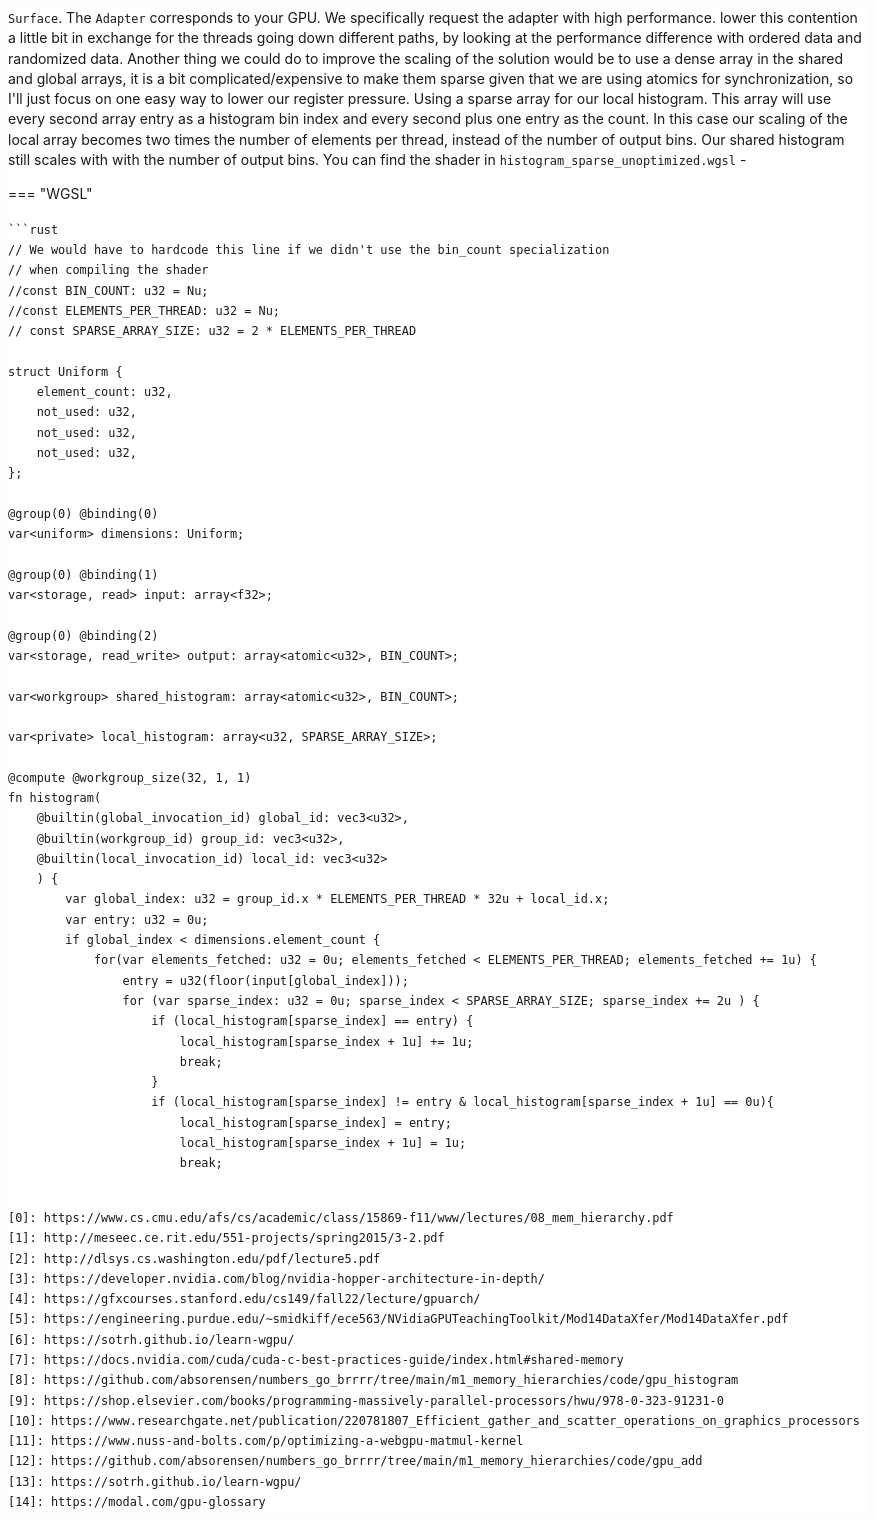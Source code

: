 ```Surface```. The ```Adapter``` corresponds to your GPU. We specifically request the adapter with high performance.
lower this contention a little bit in exchange for the threads going down different paths, by
looking at the performance difference with ordered data and randomized data. Another thing
we could do to improve the scaling of the solution would be to use a dense array in the shared
and global arrays, it is a bit complicated/expensive to make them sparse given that we are using
atomics for synchronization, so I'll just focus on one easy way to lower our register pressure.
Using a sparse array for our local histogram. This array will use every second array entry as
a histogram bin index and every second plus one entry as the count. In this case our scaling
of the local array becomes two times the number of elements per thread, instead of the number
of output bins. Our shared histogram still scales with with the number of output bins.
You can find the shader in ```histogram_sparse_unoptimized.wgsl``` -

=== "WGSL"

    ```rust
    // We would have to hardcode this line if we didn't use the bin_count specialization
    // when compiling the shader
    //const BIN_COUNT: u32 = Nu;
    //const ELEMENTS_PER_THREAD: u32 = Nu;
    // const SPARSE_ARRAY_SIZE: u32 = 2 * ELEMENTS_PER_THREAD

    struct Uniform {
        element_count: u32,
        not_used: u32,
        not_used: u32,
        not_used: u32,
    };

    @group(0) @binding(0)
    var<uniform> dimensions: Uniform;

    @group(0) @binding(1)
    var<storage, read> input: array<f32>;

    @group(0) @binding(2)
    var<storage, read_write> output: array<atomic<u32>, BIN_COUNT>;

    var<workgroup> shared_histogram: array<atomic<u32>, BIN_COUNT>;

    var<private> local_histogram: array<u32, SPARSE_ARRAY_SIZE>;

    @compute @workgroup_size(32, 1, 1) 
    fn histogram(
        @builtin(global_invocation_id) global_id: vec3<u32>,
        @builtin(workgroup_id) group_id: vec3<u32>, 
        @builtin(local_invocation_id) local_id: vec3<u32>
        ) {
            var global_index: u32 = group_id.x * ELEMENTS_PER_THREAD * 32u + local_id.x;
            var entry: u32 = 0u;
            if global_index < dimensions.element_count {
                for(var elements_fetched: u32 = 0u; elements_fetched < ELEMENTS_PER_THREAD; elements_fetched += 1u) {
                    entry = u32(floor(input[global_index]));
                    for (var sparse_index: u32 = 0u; sparse_index < SPARSE_ARRAY_SIZE; sparse_index += 2u ) {
                        if (local_histogram[sparse_index] == entry) {
                            local_histogram[sparse_index + 1u] += 1u;
                            break;
                        }
                        if (local_histogram[sparse_index] != entry & local_histogram[sparse_index + 1u] == 0u){
                            local_histogram[sparse_index] = entry;
                            local_histogram[sparse_index + 1u] = 1u;
                            break;
```

[0]: https://www.cs.cmu.edu/afs/cs/academic/class/15869-f11/www/lectures/08_mem_hierarchy.pdf
[1]: http://meseec.ce.rit.edu/551-projects/spring2015/3-2.pdf
[2]: http://dlsys.cs.washington.edu/pdf/lecture5.pdf
[3]: https://developer.nvidia.com/blog/nvidia-hopper-architecture-in-depth/
[4]: https://gfxcourses.stanford.edu/cs149/fall22/lecture/gpuarch/
[5]: https://engineering.purdue.edu/~smidkiff/ece563/NVidiaGPUTeachingToolkit/Mod14DataXfer/Mod14DataXfer.pdf
[6]: https://sotrh.github.io/learn-wgpu/
[7]: https://docs.nvidia.com/cuda/cuda-c-best-practices-guide/index.html#shared-memory
[8]: https://github.com/absorensen/numbers_go_brrrr/tree/main/m1_memory_hierarchies/code/gpu_histogram
[9]: https://shop.elsevier.com/books/programming-massively-parallel-processors/hwu/978-0-323-91231-0
[10]: https://www.researchgate.net/publication/220781807_Efficient_gather_and_scatter_operations_on_graphics_processors
[11]: https://www.nuss-and-bolts.com/p/optimizing-a-webgpu-matmul-kernel
[12]: https://github.com/absorensen/numbers_go_brrrr/tree/main/m1_memory_hierarchies/code/gpu_add
[13]: https://sotrh.github.io/learn-wgpu/
[14]: https://modal.com/gpu-glossary